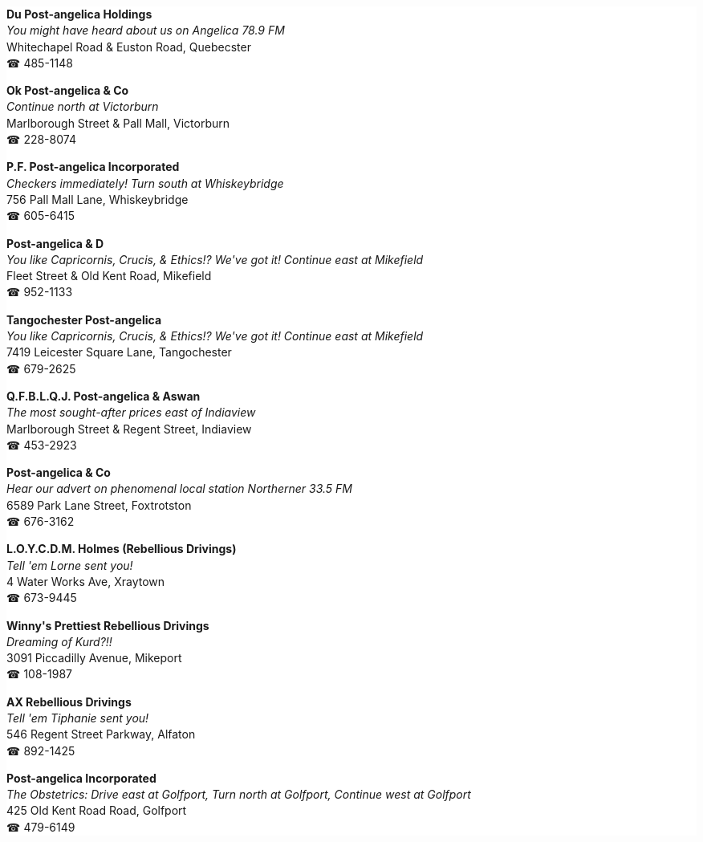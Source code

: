 **Du Post-angelica Holdings**  
_You might have heard about us on Angelica 78.9 FM_  
Whitechapel Road & Euston Road, Quebecster  
☎ 485-1148

**Ok Post-angelica & Co**  
_Continue north at Victorburn_  
Marlborough Street & Pall Mall, Victorburn  
☎ 228-8074

**P.F. Post-angelica Incorporated**  
_Checkers immediately! 
Turn south at Whiskeybridge_  
756 Pall Mall Lane, Whiskeybridge  
☎ 605-6415

**Post-angelica & D**  
_You like Capricornis, Crucis, & Ethics!? We've got it! 
Continue east at Mikefield_  
Fleet Street & Old Kent Road, Mikefield  
☎ 952-1133

**Tangochester Post-angelica**  
_You like Capricornis, Crucis, & Ethics!? We've got it! 
Continue east at Mikefield_  
7419 Leicester Square Lane, Tangochester  
☎ 679-2625

**Q.F.B.L.Q.J. Post-angelica & Aswan**  
_The most sought-after prices east of Indiaview_  
Marlborough Street & Regent Street, Indiaview  
☎ 453-2923

**Post-angelica & Co**  
_Hear our advert on phenomenal local station Northerner 33.5 FM_  
6589 Park Lane Street, Foxtrotston  
☎ 676-3162

**L.O.Y.C.D.M. Holmes (Rebellious Drivings)**  
_Tell 'em Lorne sent you!_  
4 Water Works Ave, Xraytown  
☎ 673-9445

**Winny's Prettiest Rebellious Drivings**  
_Dreaming of Kurd?!!_  
3091 Piccadilly Avenue, Mikeport  
☎ 108-1987

**AX Rebellious Drivings**  
_Tell 'em Tiphanie sent you!_  
546 Regent Street Parkway, Alfaton  
☎ 892-1425

**Post-angelica Incorporated**  
_The Obstetrics: Drive east at Golfport, Turn north at Golfport, Continue west at Golfport_  
425 Old Kent Road Road, Golfport  
☎ 479-6149

